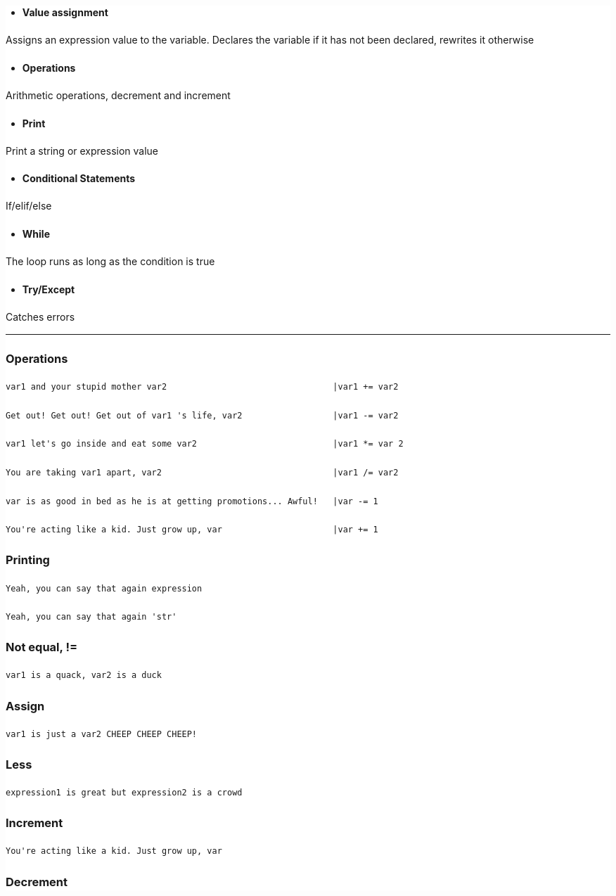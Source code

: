 * #### Value assignment 
Assigns an expression value to the variable. Declares the variable if it has not been declared, rewrites it otherwise
* #### Operations
Arithmetic operations, decrement and increment
* #### Print
Print a string or expression value
* #### Conditional Statements
If/elif/else
* #### While
The loop runs as long as the condition is true
* #### Try/Except
Catches errors
____________________________________________________________________

### Operations

    var1 and your stupid mother var2                                 |var1 += var2

    Get out! Get out! Get out of var1 's life, var2                  |var1 -= var2

    var1 let's go inside and eat some var2                           |var1 *= var 2

    You are taking var1 apart, var2                                  |var1 /= var2

    var is as good in bed as he is at getting promotions... Awful!   |var -= 1

    You're acting like a kid. Just grow up, var                      |var += 1



### Printing

    Yeah, you can say that again expression
    
    Yeah, you can say that again 'str' 

### Not equal, !=

    var1 is a quack, var2 is a duck

### Assign

    var1 is just a var2 CHEEP CHEEP CHEEP!          

### Less

    expression1 is great but expression2 is a crowd 


### Increment

    You're acting like a kid. Just grow up, var                   

### Decrement
